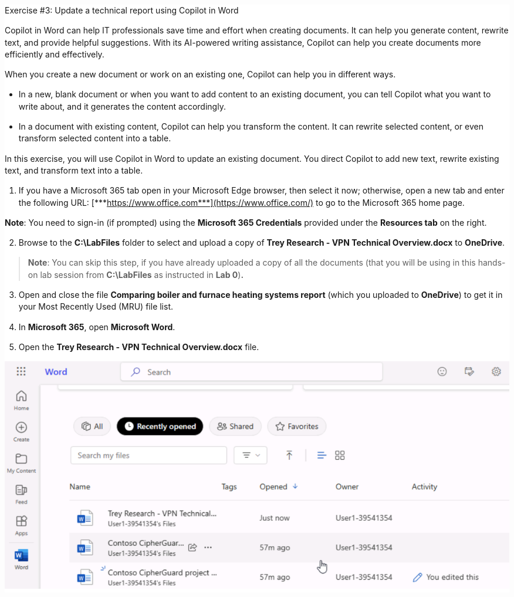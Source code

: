 Exercise \#3: Update a technical report using Copilot in Word

Copilot in Word can help IT professionals save time and effort when
creating documents. It can help you generate content, rewrite text, and
provide helpful suggestions. With its AI-powered writing assistance,
Copilot can help you create documents more efficiently and effectively.

When you create a new document or work on an existing one, Copilot can
help you in different ways.

- In a new, blank document or when you want to add content to an
  existing document, you can tell Copilot what you want to write about,
  and it generates the content accordingly.

- In a document with existing content, Copilot can help you transform
  the content. It can rewrite selected content, or even transform
  selected content into a table.

In this exercise, you will use Copilot in Word to update an existing
document. You direct Copilot to add new text, rewrite existing text, and
transform text into a table.

1.  If you have a Microsoft 365 tab open in your Microsoft Edge browser,
    then select it now; otherwise, open a new tab and enter the
    following
    URL: [***https://www.office.com***](https://www.office.com/) to go
    to the Microsoft 365 home page.

**Note**: You need to sign-in (if prompted) using the **Microsoft 365
Credentials** provided under the **Resources tab** on the right.

2.  Browse to the **C:\LabFiles** folder to select and upload a copy of
    **Trey Research - VPN Technical Overview.docx** to **OneDrive**.

> **Note**: You can skip this step, if you have already uploaded a copy
> of all the documents (that you will be using in this hands-on lab
> session from **C:\LabFiles** as instructed in **Lab 0**)**.**

3.  Open and close the file **Comparing boiler and furnace heating
    systems report** (which you uploaded to **OneDrive**) to get it in
    your Most Recently Used (MRU) file list.

4.  In **Microsoft 365**, open **Microsoft Word**.

5.  Open the **Trey Research - VPN Technical Overview.docx** file.

![](./media/image31.png)
